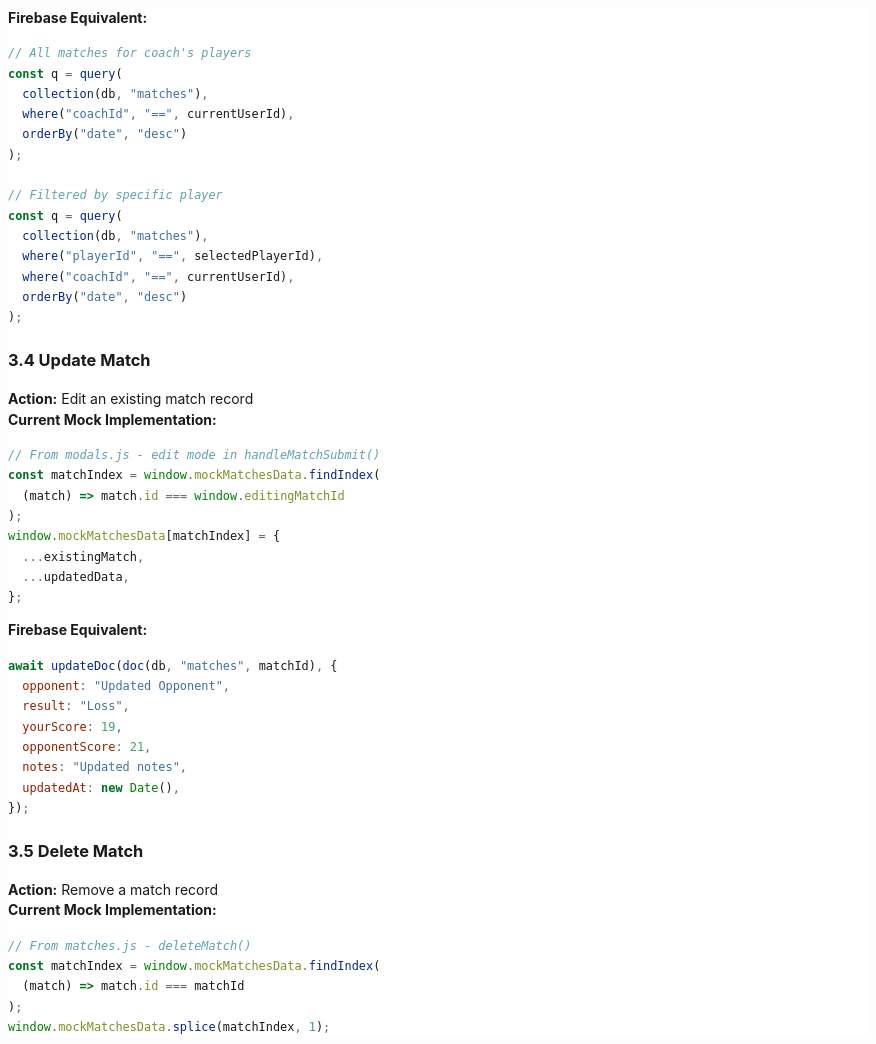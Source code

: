 **Firebase Equivalent:**

```javascript
// All matches for coach's players
const q = query(
  collection(db, "matches"),
  where("coachId", "==", currentUserId),
  orderBy("date", "desc")
);

// Filtered by specific player
const q = query(
  collection(db, "matches"),
  where("playerId", "==", selectedPlayerId),
  where("coachId", "==", currentUserId),
  orderBy("date", "desc")
);
```

### 3.4 Update Match

**Action:** Edit an existing match record  
**Current Mock Implementation:**

```javascript
// From modals.js - edit mode in handleMatchSubmit()
const matchIndex = window.mockMatchesData.findIndex(
  (match) => match.id === window.editingMatchId
);
window.mockMatchesData[matchIndex] = {
  ...existingMatch,
  ...updatedData,
};
```

**Firebase Equivalent:**

```javascript
await updateDoc(doc(db, "matches", matchId), {
  opponent: "Updated Opponent",
  result: "Loss",
  yourScore: 19,
  opponentScore: 21,
  notes: "Updated notes",
  updatedAt: new Date(),
});
```

### 3.5 Delete Match

**Action:** Remove a match record  
**Current Mock Implementation:**

```javascript
// From matches.js - deleteMatch()
const matchIndex = window.mockMatchesData.findIndex(
  (match) => match.id === matchId
);
window.mockMatchesData.splice(matchIndex, 1);
```
